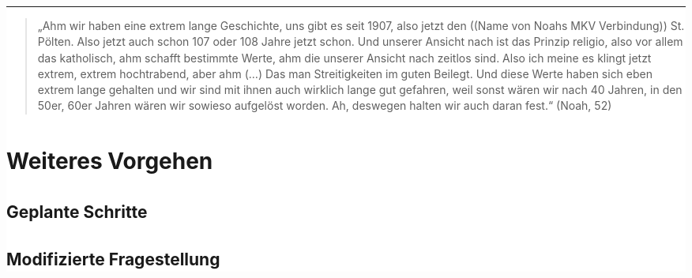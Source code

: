 ----

>„Ahm wir haben eine extrem lange Geschichte, uns gibt es seit 1907, also jetzt den ((Name von Noahs MKV Verbindung)) St. Pölten. Also jetzt auch schon 107 oder 108 Jahre jetzt schon. Und unserer Ansicht nach ist das Prinzip religio, also vor allem das katholisch, ahm schafft bestimmte Werte, ahm die unserer Ansicht nach zeitlos sind. Also ich meine es klingt jetzt extrem, extrem hochtrabend, aber ahm (…) Das man Streitigkeiten im guten Beilegt. Und diese Werte haben sich eben extrem lange gehalten und wir sind mit ihnen auch wirklich lange gut gefahren, weil sonst wären wir nach 40 Jahren, in den 50er, 60er Jahren wären wir sowieso aufgelöst worden. Ah, deswegen halten wir auch daran fest.“ (Noah, 52)








# Weiteres Vorgehen

## Geplante Schritte

## Modifizierte Fragestellung




